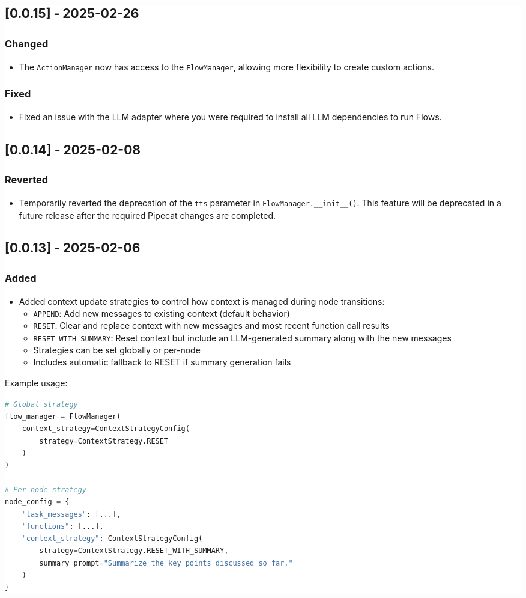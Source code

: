 ## [0.0.15] - 2025-02-26

### Changed

- The `ActionManager` now has access to the `FlowManager`, allowing more
  flexibility to create custom actions.

### Fixed

- Fixed an issue with the LLM adapter where you were required to install all
  LLM dependencies to run Flows.

## [0.0.14] - 2025-02-08

### Reverted

- Temporarily reverted the deprecation of the `tts` parameter in
  `FlowManager.__init__()`. This feature will be deprecated in a future release
  after the required Pipecat changes are completed.

## [0.0.13] - 2025-02-06

### Added

- Added context update strategies to control how context is managed during node
  transitions:
  - `APPEND`: Add new messages to existing context (default behavior)
  - `RESET`: Clear and replace context with new messages and most recent
    function call results
  - `RESET_WITH_SUMMARY`: Reset context but include an LLM-generated summary
    along with the new messages
  - Strategies can be set globally or per-node
  - Includes automatic fallback to RESET if summary generation fails

Example usage:

```python
# Global strategy
flow_manager = FlowManager(
    context_strategy=ContextStrategyConfig(
        strategy=ContextStrategy.RESET
    )
)

# Per-node strategy
node_config = {
    "task_messages": [...],
    "functions": [...],
    "context_strategy": ContextStrategyConfig(
        strategy=ContextStrategy.RESET_WITH_SUMMARY,
        summary_prompt="Summarize the key points discussed so far."
    )
}
```
